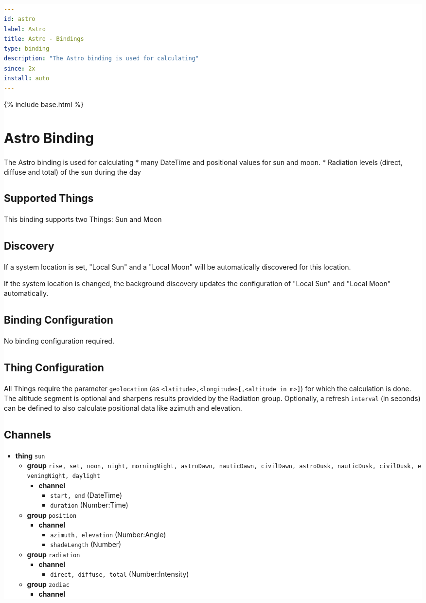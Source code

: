 ```yaml
---
id: astro
label: Astro
title: Astro - Bindings
type: binding
description: "The Astro binding is used for calculating"
since: 2x
install: auto
---
```




{% include base.html %}

# Astro Binding

The Astro binding is used for calculating 
    * many DateTime and positional values for sun and moon.
    * Radiation levels (direct, diffuse and total) of the sun during the day

## Supported Things

This binding supports two Things: Sun and Moon

## Discovery

If a system location is set, "Local Sun" and a "Local Moon" will be automatically discovered for this location.

If the system location is changed, the background discovery updates the configuration of "Local Sun" and "Local Moon" automatically.

## Binding Configuration

No binding configuration required.

## Thing Configuration

All Things require the parameter `geolocation` (as `<latitude>,<longitude>[,<altitude in m>]`) for which the calculation is done. 
The altitude segment is optional and sharpens results provided by the Radiation group.
Optionally, a refresh `interval` (in seconds) can be defined to also calculate positional data like azimuth and elevation.


## Channels

* **thing** `sun`
    * **group** `rise, set, noon, night, morningNight, astroDawn, nauticDawn, civilDawn, astroDusk, nauticDusk, civilDusk, eveningNight, daylight`
        * **channel** 
            * `start, end` (DateTime)
            * `duration` (Number:Time)
    * **group** `position`
        * **channel** 
            * `azimuth, elevation` (Number:Angle)
            * `shadeLength` (Number)
    * **group** `radiation`
        * **channel** 
            * `direct, diffuse, total` (Number:Intensity)
    * **group** `zodiac`
        * **channel** 